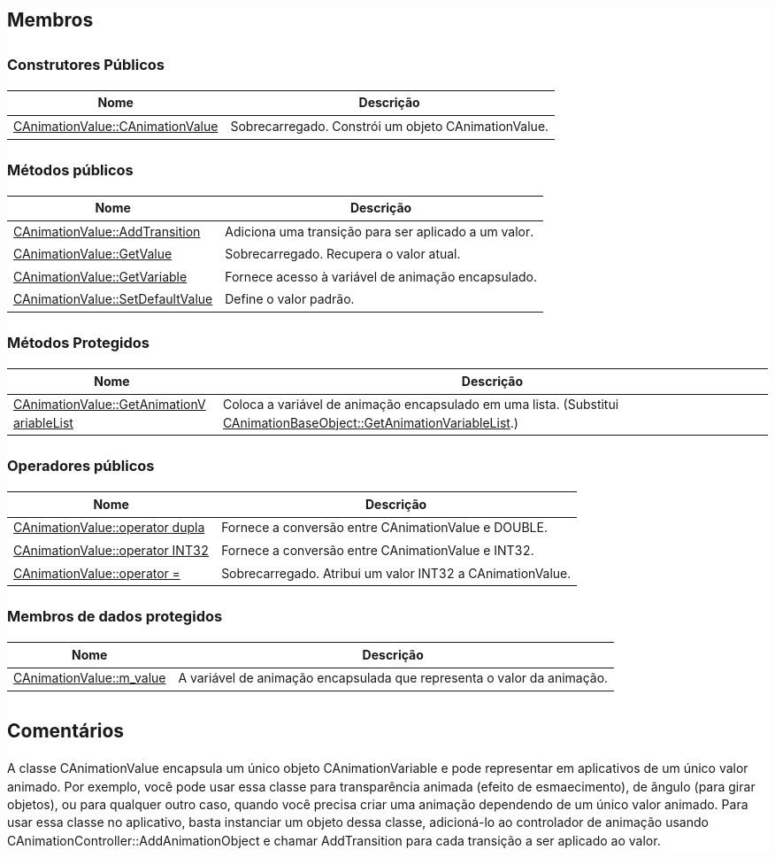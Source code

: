 ## <a name="members"></a>Membros

### <a name="public-constructors"></a>Construtores Públicos

|Nome|Descrição|
|----------|-----------------|
|[CAnimationValue::CAnimationValue](#canimationvalue)|Sobrecarregado. Constrói um objeto CAnimationValue.|

### <a name="public-methods"></a>Métodos públicos

|Nome|Descrição|
|----------|-----------------|
|[CAnimationValue::AddTransition](#addtransition)|Adiciona uma transição para ser aplicado a um valor.|
|[CAnimationValue::GetValue](#getvalue)|Sobrecarregado. Recupera o valor atual.|
|[CAnimationValue::GetVariable](#getvariable)|Fornece acesso à variável de animação encapsulado.|
|[CAnimationValue::SetDefaultValue](#setdefaultvalue)|Define o valor padrão.|

### <a name="protected-methods"></a>Métodos Protegidos

|Nome|Descrição|
|----------|-----------------|
|[CAnimationValue::GetAnimationVariableList](#getanimationvariablelist)|Coloca a variável de animação encapsulado em uma lista. (Substitui [CAnimationBaseObject::GetAnimationVariableList](../../mfc/reference/canimationbaseobject-class.md#getanimationvariablelist).)|

### <a name="public-operators"></a>Operadores públicos

|Nome|Descrição|
|----------|-----------------|
|[CAnimationValue::operator dupla](#operator_double)|Fornece a conversão entre CAnimationValue e DOUBLE.|
|[CAnimationValue::operator INT32](#operator_int32)|Fornece a conversão entre CAnimationValue e INT32.|
|[CAnimationValue::operator =](#operator_eq)|Sobrecarregado. Atribui um valor INT32 a CAnimationValue.|

### <a name="protected-data-members"></a>Membros de dados protegidos

|Nome|Descrição|
|----------|-----------------|
|[CAnimationValue::m_value](#m_value)|A variável de animação encapsulada que representa o valor da animação.|

## <a name="remarks"></a>Comentários

A classe CAnimationValue encapsula um único objeto CAnimationVariable e pode representar em aplicativos de um único valor animado. Por exemplo, você pode usar essa classe para transparência animada (efeito de esmaecimento), de ângulo (para girar objetos), ou para qualquer outro caso, quando você precisa criar uma animação dependendo de um único valor animado. Para usar essa classe no aplicativo, basta instanciar um objeto dessa classe, adicioná-lo ao controlador de animação usando CAnimationController::AddAnimationObject e chamar AddTransition para cada transição a ser aplicado ao valor.
